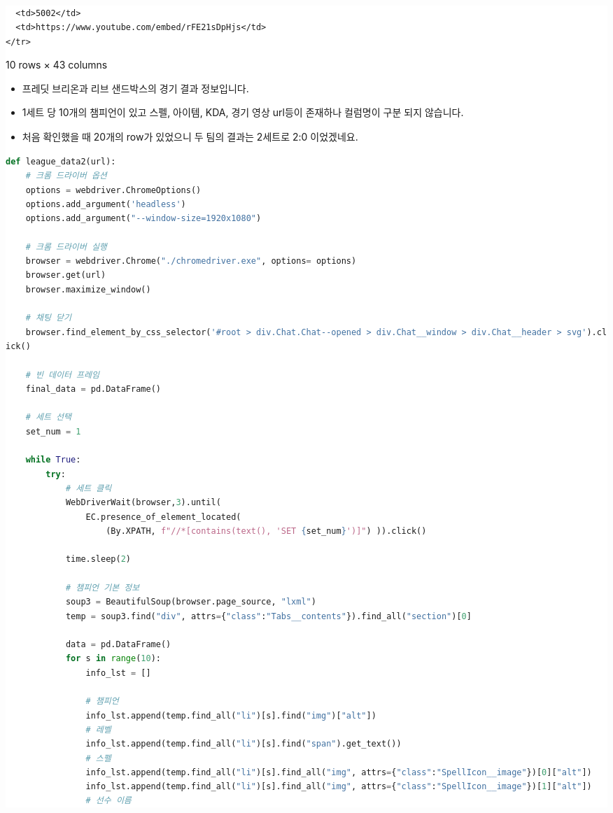       <td>5002</td>
      <td>https://www.youtube.com/embed/rFE21sDpHjs</td>
    </tr>
  </tbody>
</table>
<p>10 rows × 43 columns</p>
</div>



- 프레딧 브리온과 리브 샌드박스의 경기 결과 정보입니다.


- 1세트 당 10개의 챔피언이 있고 스펠, 아이템, KDA, 경기 영상 url등이 존재하나 컬럼명이 구분 되지 않습니다.


- 처음 확인했을 때 20개의 row가 있었으니 두 팀의 결과는 2세트로 2:0 이었겠네요.


```python
def league_data2(url):
    # 크롬 드라이버 옵션
    options = webdriver.ChromeOptions()
    options.add_argument('headless')
    options.add_argument("--window-size=1920x1080")

    # 크롬 드라이버 실행
    browser = webdriver.Chrome("./chromedriver.exe", options= options)
    browser.get(url)
    browser.maximize_window()

    # 채팅 닫기
    browser.find_element_by_css_selector('#root > div.Chat.Chat--opened > div.Chat__window > div.Chat__header > svg').click()

    # 빈 데이터 프레임
    final_data = pd.DataFrame()

    # 세트 선택
    set_num = 1

    while True:
        try:
            # 세트 클릭
            WebDriverWait(browser,3).until(
                EC.presence_of_element_located( 
                    (By.XPATH, f"//*[contains(text(), 'SET {set_num}')]") )).click()
            
            time.sleep(2)

            # 챔피언 기본 정보
            soup3 = BeautifulSoup(browser.page_source, "lxml")
            temp = soup3.find("div", attrs={"class":"Tabs__contents"}).find_all("section")[0]
            
            data = pd.DataFrame()
            for s in range(10):
                info_lst = []
                
                # 챔피언
                info_lst.append(temp.find_all("li")[s].find("img")["alt"])
                # 레벨
                info_lst.append(temp.find_all("li")[s].find("span").get_text())
                # 스펠
                info_lst.append(temp.find_all("li")[s].find_all("img", attrs={"class":"SpellIcon__image"})[0]["alt"])
                info_lst.append(temp.find_all("li")[s].find_all("img", attrs={"class":"SpellIcon__image"})[1]["alt"])
                # 선수 이름
```